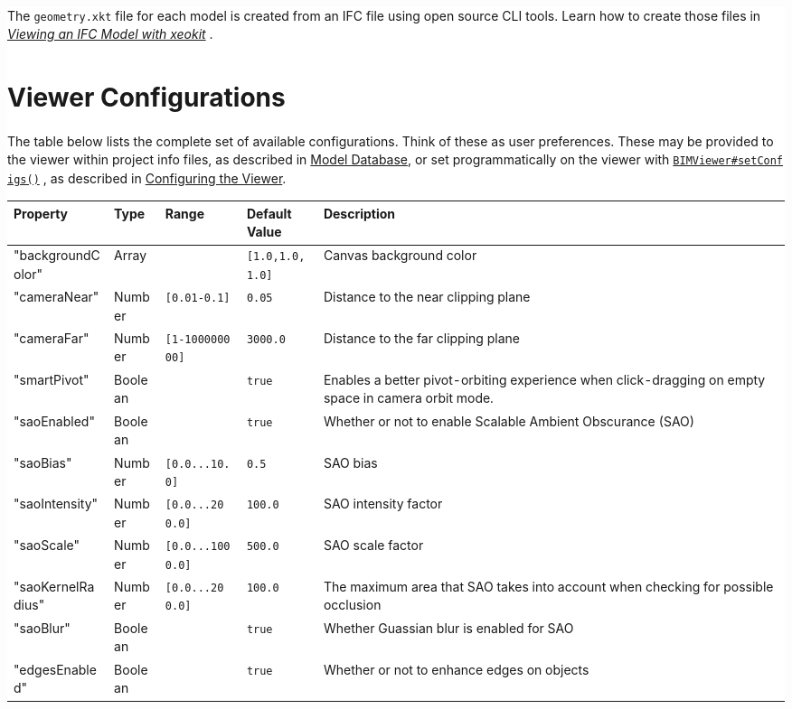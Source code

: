 The ````geometry.xkt```` file for each model is created from an IFC file using open source CLI tools. Learn how to
create those files
in *[Viewing an IFC Model with xeokit](https://www.notion.so/xeokit/Viewing-an-IFC-Model-with-xeokit-c373e48bc4094ff5b6e5c5700ff580ee)*
.

# Viewer Configurations

The table below lists the complete set of available configurations. Think of these as user preferences. These may be
provided to the viewer within project info files, as described in [Model Database](#model-database), or set
programmatically on the viewer
with [````BIMViewer#setConfigs()````](https://xeokit.github.io/xeokit-bim-viewer/docs/class/src/BIMViewer.js~BIMViewer.html#instance-method-setConfigs)
, as described in [Configuring the Viewer](#configuring-the-viewer).

| Property               | Type    | Range                  | Default Value         | Description                                                                                                                                                                                                                                                                                                    |
|:-----------------------|:--------|:-----------------------|:----------------------|:---------------------------------------------------------------------------------------------------------------------------------------------------------------------------------------------------------------------------------------------------------------------------------------------------------------|
| "backgroundColor"      | Array   |                        | ````[1.0,1.0,1.0]```` | Canvas background color                                                                                                                                                                                                                                                                                        |
| "cameraNear"           | Number  | ````[0.01-0.1]````     | ````0.05````          | Distance to the near clipping plane                                                                                                                                                                                                                                                                            |
| "cameraFar"            | Number  | ````[1-100000000]````  | ````3000.0````        | Distance to the far clipping plane                                                                                                                                                                                                                                                                             |
| "smartPivot"           | Boolean |                        | ````true````          | Enables a better pivot-orbiting experience when click-dragging on empty space in camera orbit mode.                                                                                                                                                                                                            |
| "saoEnabled"           | Boolean |                        | ````true````          | Whether or not to enable Scalable Ambient Obscurance (SAO)                                                                                                                                                                                                                                                     |
| "saoBias"              | Number  | ````[0.0...10.0]````   | ````0.5````           | SAO bias                                                                                                                                                                                                                                                                                                       |
| "saoIntensity"         | Number  | ````[0.0...200.0]````  | ````100.0````         | SAO intensity factor                                                                                                                                                                                                                                                                                           |
| "saoScale"             | Number  | ````[0.0...1000.0]```` | ````500.0````         | SAO scale factor                                                                                                                                                                                                                                                                                               |
| "saoKernelRadius"      | Number  | ````[0.0...200.0]````  | ````100.0````         | The maximum area that SAO takes into account when checking for possible occlusion                                                                                                                                                                                                                              |
| "saoBlur"              | Boolean |                        | ````true````          | Whether Guassian blur is enabled for SAO                                                                                                                                                                                                                                                                       |
| "edgesEnabled"         | Boolean |                        | ````true````          | Whether or not to enhance edges on objects                                                                                                                                                                                                                                                                     |
